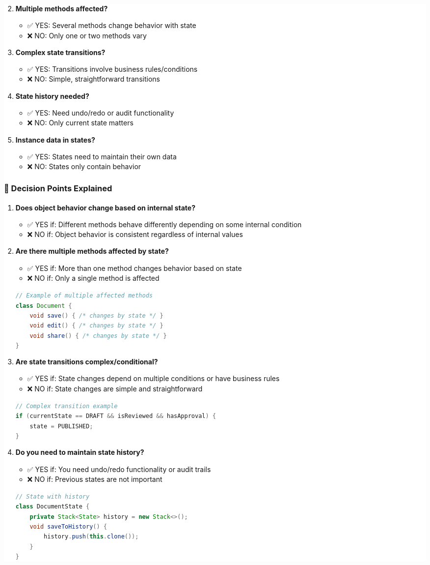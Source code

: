 2. **Multiple methods affected?**
   - ✅ YES: Several methods change behavior with state
   - ❌ NO: Only one or two methods vary

3. **Complex state transitions?**
   - ✅ YES: Transitions involve business rules/conditions
   - ❌ NO: Simple, straightforward transitions

4. **State history needed?**
   - ✅ YES: Need undo/redo or audit functionality
   - ❌ NO: Only current state matters

5. **Instance data in states?**
   - ✅ YES: States need to maintain their own data
   - ❌ NO: States only contain behavior

### 📝 Decision Points Explained

1. **Does object behavior change based on internal state?**
   - ✅ YES if: Different methods behave differently depending on some internal condition
   - ❌ NO if: Object behavior is consistent regardless of internal values

2. **Are there multiple methods affected by state?**
   - ✅ YES if: More than one method changes behavior based on state
   - ❌ NO if: Only a single method is affected
   ```java
   // Example of multiple affected methods
   class Document {
       void save() { /* changes by state */ }
       void edit() { /* changes by state */ }
       void share() { /* changes by state */ }
   }
   ```

3. **Are state transitions complex/conditional?**
   - ✅ YES if: State changes depend on multiple conditions or have business rules
   - ❌ NO if: State changes are simple and straightforward
   ```java
   // Complex transition example
   if (currentState == DRAFT && isReviewed && hasApproval) {
       state = PUBLISHED;
   }
   ```

4. **Do you need to maintain state history?**
   - ✅ YES if: You need undo/redo functionality or audit trails
   - ❌ NO if: Previous states are not important
   ```java
   // State with history
   class DocumentState {
       private Stack<State> history = new Stack<>();
       void saveToHistory() {
           history.push(this.clone());
       }
   }
   ```
